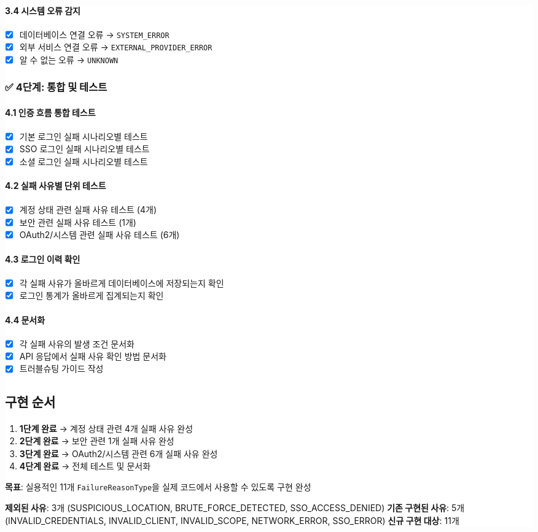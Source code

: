 #### 3.4 시스템 오류 감지
- [x] 데이터베이스 연결 오류 → `SYSTEM_ERROR`
- [x] 외부 서비스 연결 오류 → `EXTERNAL_PROVIDER_ERROR`
- [x] 알 수 없는 오류 → `UNKNOWN`

### ✅ 4단계: 통합 및 테스트

#### 4.1 인증 흐름 통합 테스트
- [x] 기본 로그인 실패 시나리오별 테스트
- [x] SSO 로그인 실패 시나리오별 테스트
- [x] 소셜 로그인 실패 시나리오별 테스트

#### 4.2 실패 사유별 단위 테스트
- [x] 계정 상태 관련 실패 사유 테스트 (4개)
- [x] 보안 관련 실패 사유 테스트 (1개)
- [x] OAuth2/시스템 관련 실패 사유 테스트 (6개)

#### 4.3 로그인 이력 확인
- [x] 각 실패 사유가 올바르게 데이터베이스에 저장되는지 확인
- [x] 로그인 통계가 올바르게 집계되는지 확인

#### 4.4 문서화
- [x] 각 실패 사유의 발생 조건 문서화
- [x] API 응답에서 실패 사유 확인 방법 문서화
- [x] 트러블슈팅 가이드 작성

## 구현 순서

1. **1단계 완료** → 계정 상태 관련 4개 실패 사유 완성
2. **2단계 완료** → 보안 관련 1개 실패 사유 완성
3. **3단계 완료** → OAuth2/시스템 관련 6개 실패 사유 완성
4. **4단계 완료** → 전체 테스트 및 문서화

**목표**: 실용적인 11개 `FailureReasonType`을 실제 코드에서 사용할 수 있도록 구현 완성

**제외된 사유**: 3개 (SUSPICIOUS_LOCATION, BRUTE_FORCE_DETECTED, SSO_ACCESS_DENIED)
**기존 구현된 사유**: 5개 (INVALID_CREDENTIALS, INVALID_CLIENT, INVALID_SCOPE, NETWORK_ERROR, SSO_ERROR)
**신규 구현 대상**: 11개